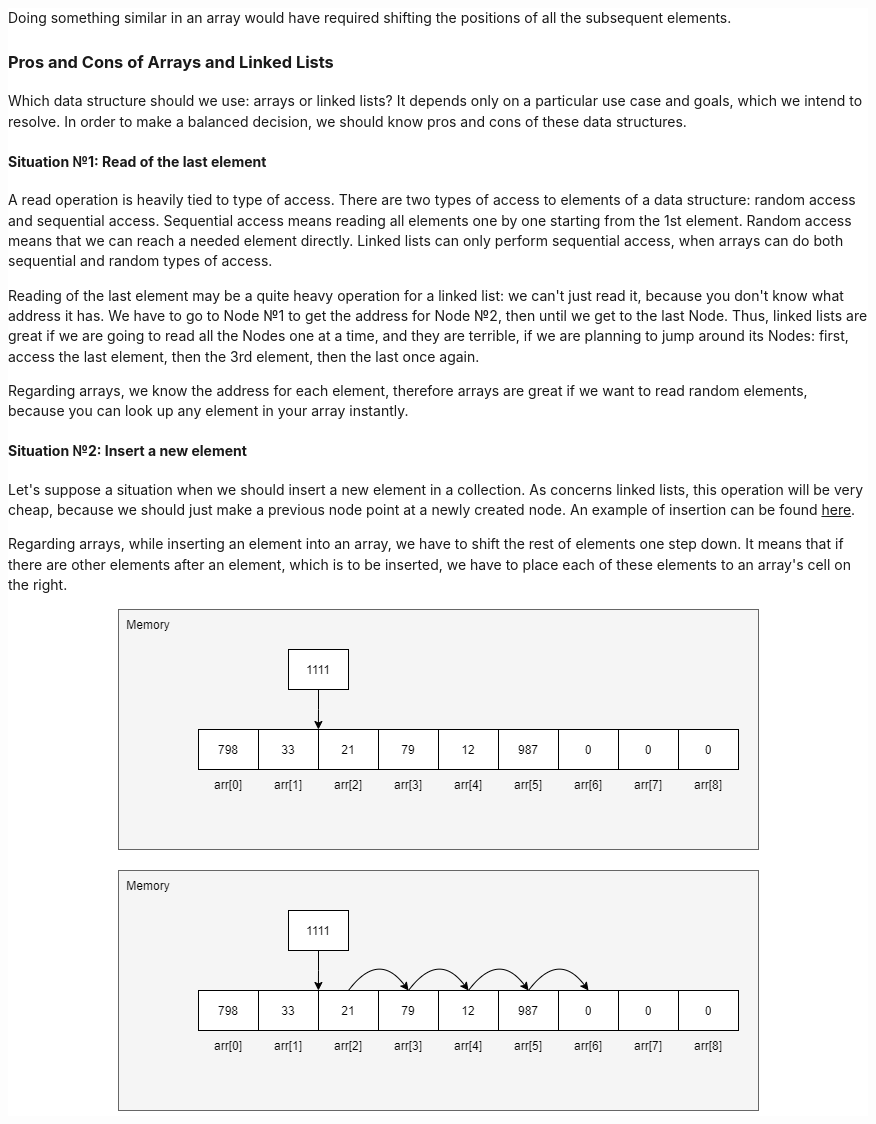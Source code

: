 Doing something similar in an array would have required shifting the positions of all the subsequent elements.

### Pros and Cons of Arrays and Linked Lists
Which data structure should we use: arrays or linked lists? It depends only on a particular use case and goals, which we intend to resolve. In order to make a balanced decision, we should know pros and cons of these data structures.

#### Situation №1: Read of the last element
A read operation is heavily tied to type of access. There are two types of access to elements of a data structure: random access and sequential access.
Sequential access means reading all elements one by one starting from the 1st element. Random access means that we can reach a needed element directly. Linked lists can only perform sequential access, when arrays can do both sequential and random types of access.

Reading of the last element may be a quite heavy operation for a linked list: we can't just read it, because you don't know what address it has. We have to go to Node №1 to get the address for Node №2, then until we get to the last Node. Thus, linked lists are great if we are going to read all the Nodes one at a time, and they are terrible, if we are planning to jump around its Nodes: first, access the last element, then the 3rd element, then the last once again.

Regarding arrays, we know the address for each element, therefore arrays are great if we want to read random elements, because you can look up any element in your array instantly.

#### Situation №2: Insert a new element
Let's suppose a situation when we should insert a new element in a collection. As concerns linked lists, this operation will be very cheap, because we should just make a previous node point at a newly created node. An example of insertion can be found [here](#need-of-linked-lists).

Regarding arrays, while inserting an element into an array, we have to shift the rest of elements one step down. It means that if there are other elements after an element, which is to be inserted, we have to place each of these elements to an array's cell on the right. 

<p align="center"><img src ="../media/insertion_in_array_1.png" alt="Inserting a new element in non-vacant array №1" ></p>
<p align="center"><img src ="../media/insertion_in_array_2.png" alt="Inserting a new element in non-vacant array №2" ></p>